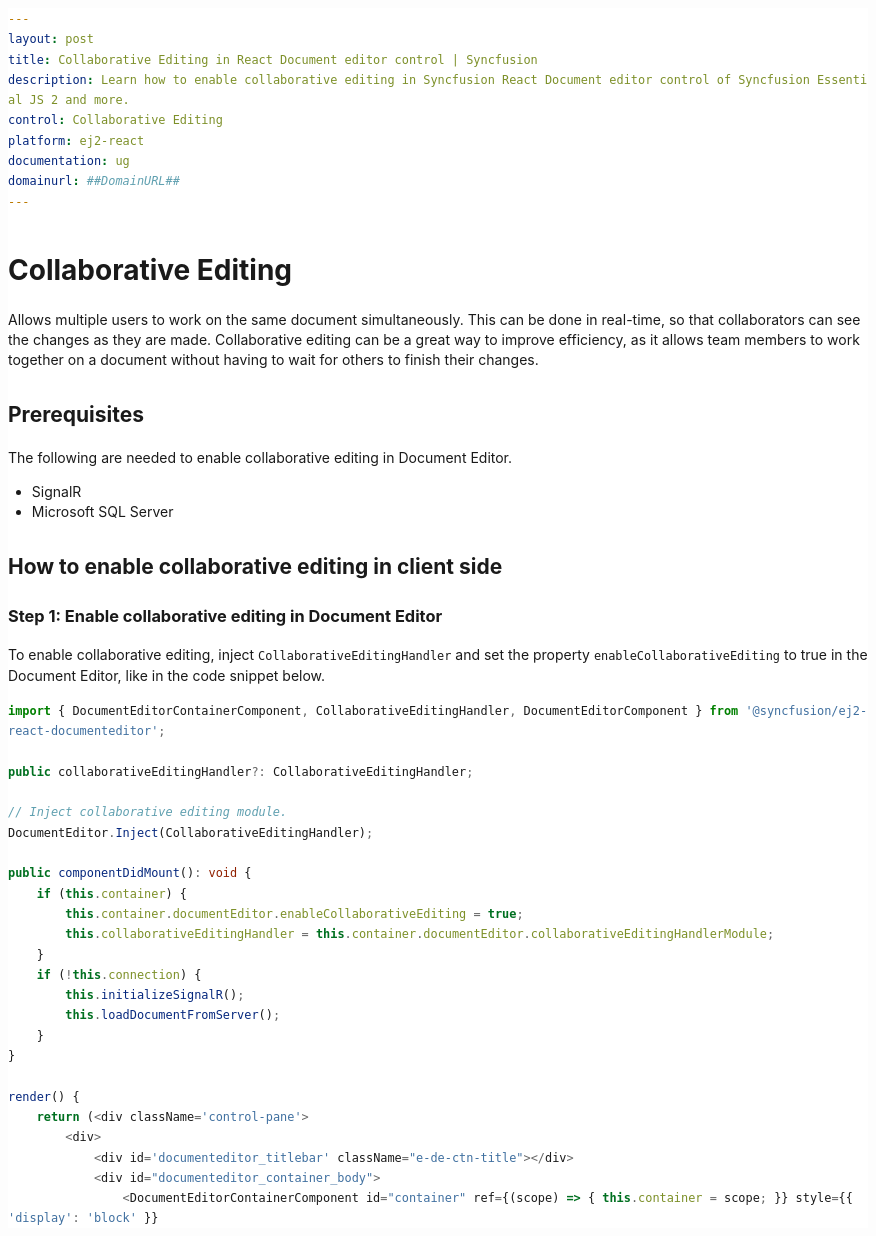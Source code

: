 ```yaml
---
layout: post
title: Collaborative Editing in React Document editor control | Syncfusion
description: Learn how to enable collaborative editing in Syncfusion React Document editor control of Syncfusion Essential JS 2 and more.
control: Collaborative Editing 
platform: ej2-react
documentation: ug
domainurl: ##DomainURL##
---
```


# Collaborative Editing 

Allows multiple users to work on the same document simultaneously. This can be done in real-time, so that collaborators can see the changes as they are made. Collaborative editing can be a great way to improve efficiency, as it allows team members to work together on a document without having to wait for others to finish their changes.

## Prerequisites

The following are needed to enable collaborative editing in Document Editor.

- SignalR
- Microsoft SQL Server

## How to enable collaborative editing in client side

### Step 1: Enable collaborative editing in Document Editor

To enable collaborative editing, inject `CollaborativeEditingHandler` and set the property `enableCollaborativeEditing` to true in the Document Editor, like in the code snippet below.

```typescript
import { DocumentEditorContainerComponent, CollaborativeEditingHandler, DocumentEditorComponent } from '@syncfusion/ej2-react-documenteditor';

public collaborativeEditingHandler?: CollaborativeEditingHandler;

// Inject collaborative editing module.
DocumentEditor.Inject(CollaborativeEditingHandler);

public componentDidMount(): void {
    if (this.container) {
        this.container.documentEditor.enableCollaborativeEditing = true;
        this.collaborativeEditingHandler = this.container.documentEditor.collaborativeEditingHandlerModule;
    }
    if (!this.connection) {
        this.initializeSignalR();
        this.loadDocumentFromServer();
    }
}

render() {
    return (<div className='control-pane'>
        <div>
            <div id='documenteditor_titlebar' className="e-de-ctn-title"></div>
            <div id="documenteditor_container_body">
                <DocumentEditorContainerComponent id="container" ref={(scope) => { this.container = scope; }} style={{ 'display': 'block' }}
```
